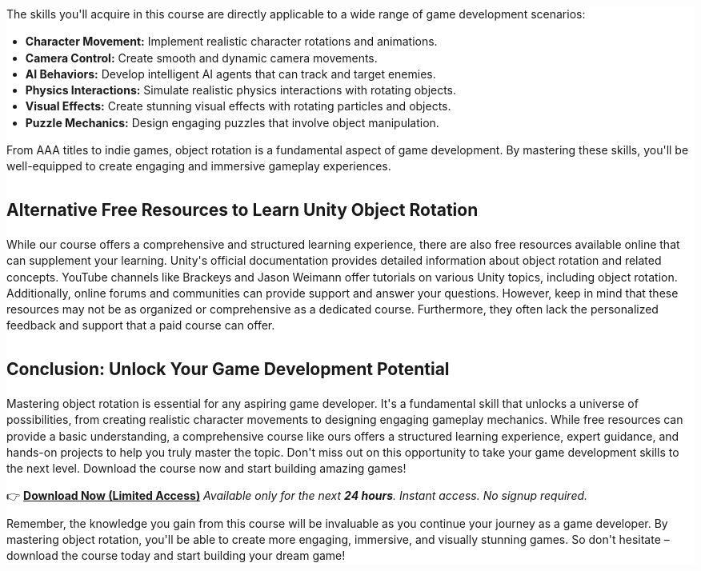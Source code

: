 The skills you'll acquire in this course are directly applicable to a wide range of game development scenarios:

*   **Character Movement:** Implement realistic character rotations and animations.
*   **Camera Control:** Create smooth and dynamic camera movements.
*   **AI Behaviors:** Develop intelligent AI agents that can track and target enemies.
*   **Physics Interactions:** Simulate realistic physics interactions with rotating objects.
*   **Visual Effects:** Create stunning visual effects with rotating particles and objects.
*   **Puzzle Mechanics:** Design engaging puzzles that involve object manipulation.

From AAA titles to indie games, object rotation is a fundamental aspect of game development. By mastering these skills, you'll be well-equipped to create engaging and immersive gameplay experiences.

## Alternative Free Resources to Learn Unity Object Rotation

While our course offers a comprehensive and structured learning experience, there are also free resources available online that can supplement your learning. Unity's official documentation provides detailed information about object rotation and related concepts. YouTube channels like Brackeys and Jason Weimann offer tutorials on various Unity topics, including object rotation. Additionally, online forums and communities can provide support and answer your questions. However, keep in mind that these resources may not be as organized or comprehensive as a dedicated course. Furthermore, they often lack the personalized feedback and support that a paid course can offer.

## Conclusion: Unlock Your Game Development Potential

Mastering object rotation is essential for any aspiring game developer. It's a fundamental skill that unlocks a universe of possibilities, from creating realistic character movements to designing engaging gameplay mechanics. While free resources can provide a basic understanding, a comprehensive course like ours offers a structured learning experience, expert guidance, and hands-on projects to help you truly master the topic. Don't miss out on this opportunity to take your game development skills to the next level. Download the course now and start building amazing games!

👉 [**Download Now (Limited Access)**](https://udemywork.com/unity-rotate-object)
_Available only for the next **24 hours**. Instant access. No signup required._

Remember, the knowledge you gain from this course will be invaluable as you continue your journey as a game developer. By mastering object rotation, you'll be able to create more engaging, immersive, and visually stunning games. So don't hesitate – download the course today and start building your dream game!
